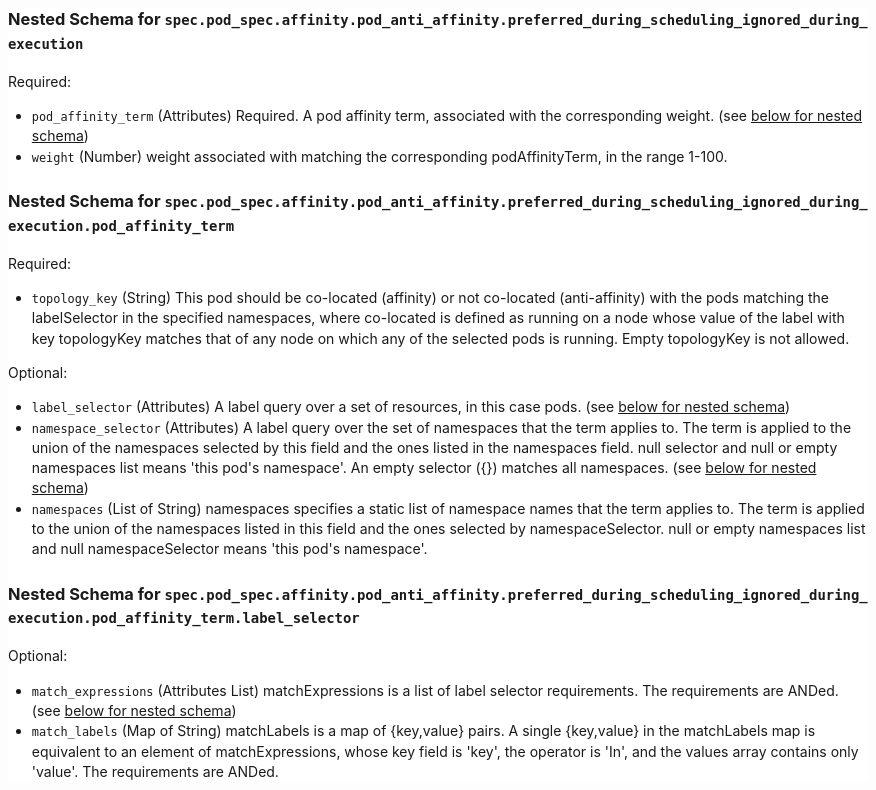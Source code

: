 <a id="nestedatt--spec--pod_spec--affinity--pod_anti_affinity--preferred_during_scheduling_ignored_during_execution"></a>
### Nested Schema for `spec.pod_spec.affinity.pod_anti_affinity.preferred_during_scheduling_ignored_during_execution`

Required:

- `pod_affinity_term` (Attributes) Required. A pod affinity term, associated with the corresponding weight. (see [below for nested schema](#nestedatt--spec--pod_spec--affinity--pod_anti_affinity--preferred_during_scheduling_ignored_during_execution--pod_affinity_term))
- `weight` (Number) weight associated with matching the corresponding podAffinityTerm, in the range 1-100.

<a id="nestedatt--spec--pod_spec--affinity--pod_anti_affinity--preferred_during_scheduling_ignored_during_execution--pod_affinity_term"></a>
### Nested Schema for `spec.pod_spec.affinity.pod_anti_affinity.preferred_during_scheduling_ignored_during_execution.pod_affinity_term`

Required:

- `topology_key` (String) This pod should be co-located (affinity) or not co-located (anti-affinity) with the pods matching the labelSelector in the specified namespaces, where co-located is defined as running on a node whose value of the label with key topologyKey matches that of any node on which any of the selected pods is running. Empty topologyKey is not allowed.

Optional:

- `label_selector` (Attributes) A label query over a set of resources, in this case pods. (see [below for nested schema](#nestedatt--spec--pod_spec--affinity--pod_anti_affinity--preferred_during_scheduling_ignored_during_execution--pod_affinity_term--label_selector))
- `namespace_selector` (Attributes) A label query over the set of namespaces that the term applies to. The term is applied to the union of the namespaces selected by this field and the ones listed in the namespaces field. null selector and null or empty namespaces list means 'this pod's namespace'. An empty selector ({}) matches all namespaces. (see [below for nested schema](#nestedatt--spec--pod_spec--affinity--pod_anti_affinity--preferred_during_scheduling_ignored_during_execution--pod_affinity_term--namespace_selector))
- `namespaces` (List of String) namespaces specifies a static list of namespace names that the term applies to. The term is applied to the union of the namespaces listed in this field and the ones selected by namespaceSelector. null or empty namespaces list and null namespaceSelector means 'this pod's namespace'.

<a id="nestedatt--spec--pod_spec--affinity--pod_anti_affinity--preferred_during_scheduling_ignored_during_execution--pod_affinity_term--label_selector"></a>
### Nested Schema for `spec.pod_spec.affinity.pod_anti_affinity.preferred_during_scheduling_ignored_during_execution.pod_affinity_term.label_selector`

Optional:

- `match_expressions` (Attributes List) matchExpressions is a list of label selector requirements. The requirements are ANDed. (see [below for nested schema](#nestedatt--spec--pod_spec--affinity--pod_anti_affinity--preferred_during_scheduling_ignored_during_execution--pod_affinity_term--label_selector--match_expressions))
- `match_labels` (Map of String) matchLabels is a map of {key,value} pairs. A single {key,value} in the matchLabels map is equivalent to an element of matchExpressions, whose key field is 'key', the operator is 'In', and the values array contains only 'value'. The requirements are ANDed.
